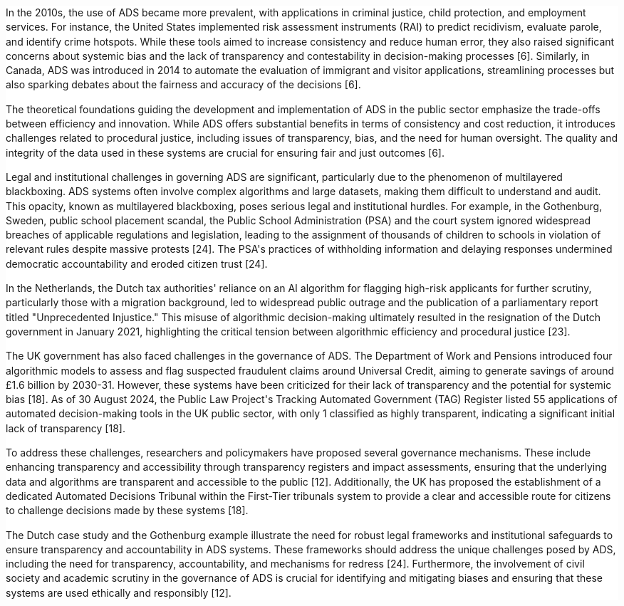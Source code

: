 In the 2010s, the use of ADS became more prevalent, with applications in criminal justice, child protection, and employment services. For instance, the United States implemented risk assessment instruments (RAI) to predict recidivism, evaluate parole, and identify crime hotspots. While these tools aimed to increase consistency and reduce human error, they also raised significant concerns about systemic bias and the lack of transparency and contestability in decision-making processes [6]. Similarly, in Canada, ADS was introduced in 2014 to automate the evaluation of immigrant and visitor applications, streamlining processes but also sparking debates about the fairness and accuracy of the decisions [6].

The theoretical foundations guiding the development and implementation of ADS in the public sector emphasize the trade-offs between efficiency and innovation. While ADS offers substantial benefits in terms of consistency and cost reduction, it introduces challenges related to procedural justice, including issues of transparency, bias, and the need for human oversight. The quality and integrity of the data used in these systems are crucial for ensuring fair and just outcomes [6].

Legal and institutional challenges in governing ADS are significant, particularly due to the phenomenon of multilayered blackboxing. ADS systems often involve complex algorithms and large datasets, making them difficult to understand and audit. This opacity, known as multilayered blackboxing, poses serious legal and institutional hurdles. For example, in the Gothenburg, Sweden, public school placement scandal, the Public School Administration (PSA) and the court system ignored widespread breaches of applicable regulations and legislation, leading to the assignment of thousands of children to schools in violation of relevant rules despite massive protests [24]. The PSA's practices of withholding information and delaying responses undermined democratic accountability and eroded citizen trust [24].

In the Netherlands, the Dutch tax authorities' reliance on an AI algorithm for flagging high-risk applicants for further scrutiny, particularly those with a migration background, led to widespread public outrage and the publication of a parliamentary report titled "Unprecedented Injustice." This misuse of algorithmic decision-making ultimately resulted in the resignation of the Dutch government in January 2021, highlighting the critical tension between algorithmic efficiency and procedural justice [23].

The UK government has also faced challenges in the governance of ADS. The Department of Work and Pensions introduced four algorithmic models to assess and flag suspected fraudulent claims around Universal Credit, aiming to generate savings of around £1.6 billion by 2030-31. However, these systems have been criticized for their lack of transparency and the potential for systemic bias [18]. As of 30 August 2024, the Public Law Project's Tracking Automated Government (TAG) Register listed 55 applications of automated decision-making tools in the UK public sector, with only 1 classified as highly transparent, indicating a significant initial lack of transparency [18].

To address these challenges, researchers and policymakers have proposed several governance mechanisms. These include enhancing transparency and accessibility through transparency registers and impact assessments, ensuring that the underlying data and algorithms are transparent and accessible to the public [12]. Additionally, the UK has proposed the establishment of a dedicated Automated Decisions Tribunal within the First-Tier tribunals system to provide a clear and accessible route for citizens to challenge decisions made by these systems [18].

The Dutch case study and the Gothenburg example illustrate the need for robust legal frameworks and institutional safeguards to ensure transparency and accountability in ADS systems. These frameworks should address the unique challenges posed by ADS, including the need for transparency, accountability, and mechanisms for redress [24]. Furthermore, the involvement of civil society and academic scrutiny in the governance of ADS is crucial for identifying and mitigating biases and ensuring that these systems are used ethically and responsibly [12].
